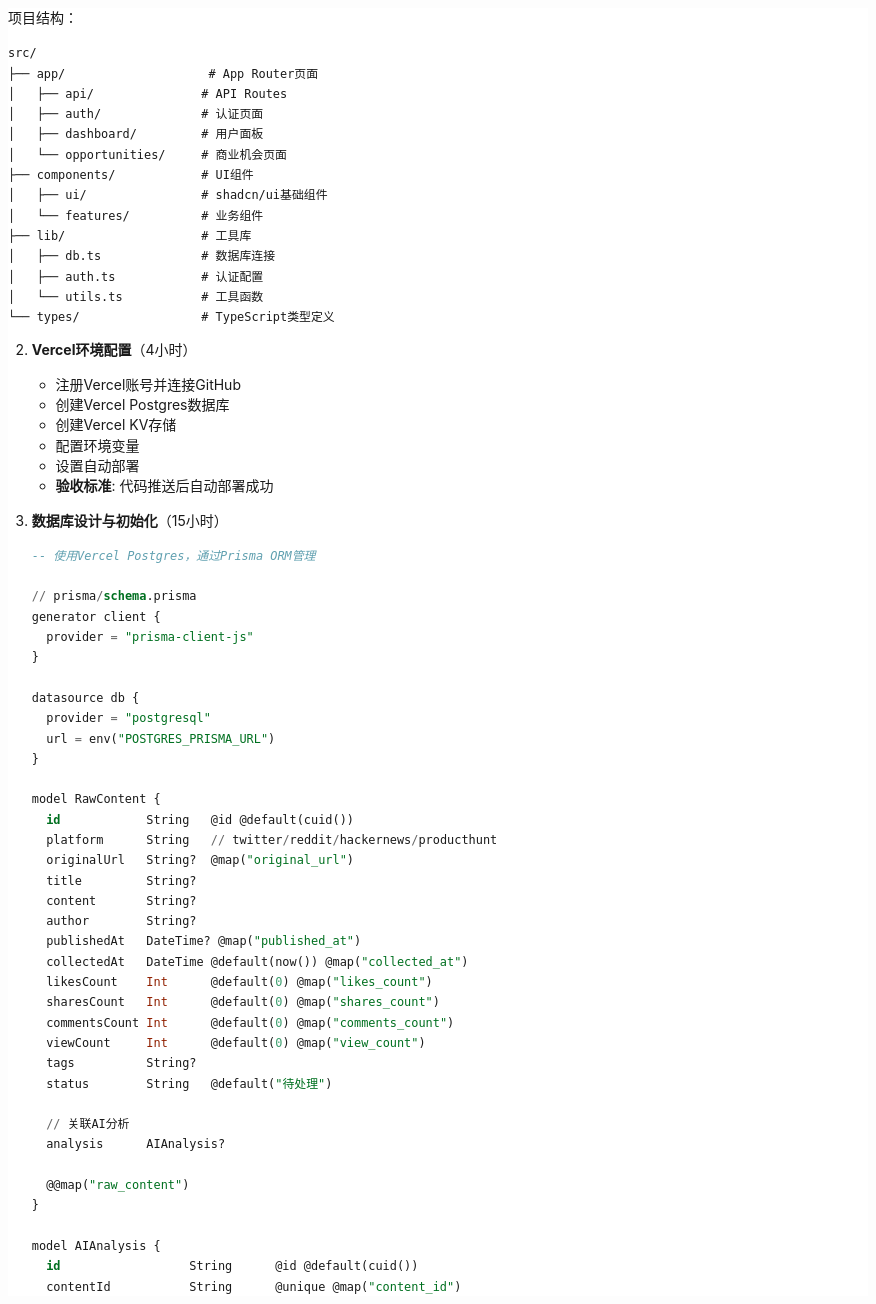    项目结构：
   ```
   src/
   ├── app/                    # App Router页面
   │   ├── api/               # API Routes
   │   ├── auth/              # 认证页面
   │   ├── dashboard/         # 用户面板
   │   └── opportunities/     # 商业机会页面
   ├── components/            # UI组件
   │   ├── ui/                # shadcn/ui基础组件
   │   └── features/          # 业务组件
   ├── lib/                   # 工具库
   │   ├── db.ts              # 数据库连接
   │   ├── auth.ts            # 认证配置
   │   └── utils.ts           # 工具函数
   └── types/                 # TypeScript类型定义
   ```

2. **Vercel环境配置**（4小时）
   - 注册Vercel账号并连接GitHub
   - 创建Vercel Postgres数据库
   - 创建Vercel KV存储
   - 配置环境变量
   - 设置自动部署
   - **验收标准**: 代码推送后自动部署成功

3. **数据库设计与初始化**（15小时）
   ```sql
   -- 使用Vercel Postgres，通过Prisma ORM管理
   
   // prisma/schema.prisma
   generator client {
     provider = "prisma-client-js"
   }
   
   datasource db {
     provider = "postgresql"
     url = env("POSTGRES_PRISMA_URL")
   }
   
   model RawContent {
     id            String   @id @default(cuid())
     platform      String   // twitter/reddit/hackernews/producthunt
     originalUrl   String?  @map("original_url")
     title         String?
     content       String?
     author        String?
     publishedAt   DateTime? @map("published_at")
     collectedAt   DateTime @default(now()) @map("collected_at")
     likesCount    Int      @default(0) @map("likes_count")
     sharesCount   Int      @default(0) @map("shares_count")
     commentsCount Int      @default(0) @map("comments_count")
     viewCount     Int      @default(0) @map("view_count")
     tags          String?
     status        String   @default("待处理")
     
     // 关联AI分析
     analysis      AIAnalysis?
     
     @@map("raw_content")
   }
   
   model AIAnalysis {
     id                  String      @id @default(cuid())
     contentId           String      @unique @map("content_id")
   ```